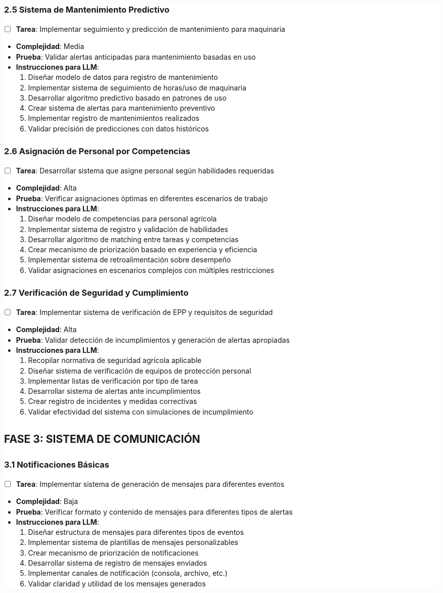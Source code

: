 ### 2.5 Sistema de Mantenimiento Predictivo

- [ ] **Tarea**: Implementar seguimiento y predicción de mantenimiento para maquinaria
- **Complejidad**: Media
- **Prueba**: Validar alertas anticipadas para mantenimiento basadas en uso
- **Instrucciones para LLM**:
  1. Diseñar modelo de datos para registro de mantenimiento
  2. Implementar sistema de seguimiento de horas/uso de maquinaria
  3. Desarrollar algoritmo predictivo basado en patrones de uso
  4. Crear sistema de alertas para mantenimiento preventivo
  5. Implementar registro de mantenimientos realizados
  6. Validar precisión de predicciones con datos históricos

### 2.6 Asignación de Personal por Competencias

- [ ] **Tarea**: Desarrollar sistema que asigne personal según habilidades requeridas
- **Complejidad**: Alta
- **Prueba**: Verificar asignaciones óptimas en diferentes escenarios de trabajo
- **Instrucciones para LLM**:
  1. Diseñar modelo de competencias para personal agrícola
  2. Implementar sistema de registro y validación de habilidades
  3. Desarrollar algoritmo de matching entre tareas y competencias
  4. Crear mecanismo de priorización basado en experiencia y eficiencia
  5. Implementar sistema de retroalimentación sobre desempeño
  6. Validar asignaciones en escenarios complejos con múltiples restricciones

### 2.7 Verificación de Seguridad y Cumplimiento

- [ ] **Tarea**: Implementar sistema de verificación de EPP y requisitos de seguridad
- **Complejidad**: Alta
- **Prueba**: Validar detección de incumplimientos y generación de alertas apropiadas
- **Instrucciones para LLM**:
  1. Recopilar normativa de seguridad agrícola aplicable
  2. Diseñar sistema de verificación de equipos de protección personal
  3. Implementar listas de verificación por tipo de tarea
  4. Desarrollar sistema de alertas ante incumplimientos
  5. Crear registro de incidentes y medidas correctivas
  6. Validar efectividad del sistema con simulaciones de incumplimiento

## FASE 3: SISTEMA DE COMUNICACIÓN

### 3.1 Notificaciones Básicas

- [ ] **Tarea**: Implementar sistema de generación de mensajes para diferentes eventos
- **Complejidad**: Baja
- **Prueba**: Verificar formato y contenido de mensajes para diferentes tipos de alertas
- **Instrucciones para LLM**:
  1. Diseñar estructura de mensajes para diferentes tipos de eventos
  2. Implementar sistema de plantillas de mensajes personalizables
  3. Crear mecanismo de priorización de notificaciones
  4. Desarrollar sistema de registro de mensajes enviados
  5. Implementar canales de notificación (consola, archivo, etc.)
  6. Validar claridad y utilidad de los mensajes generados
